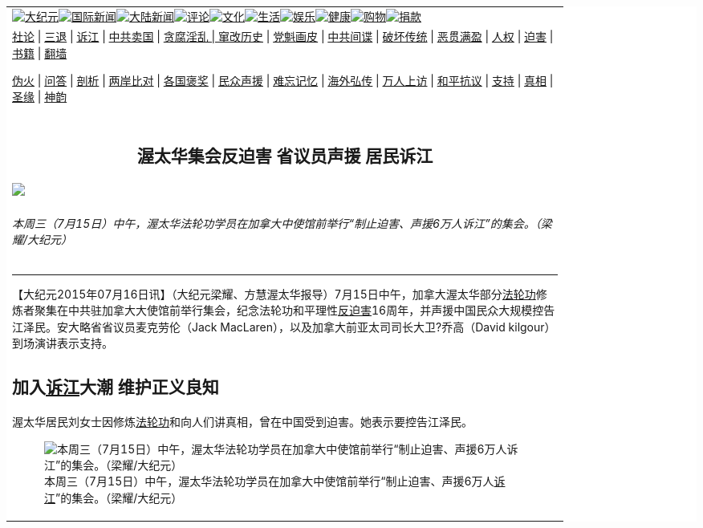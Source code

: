 <a name="1" id="1" target="_blank"></a><span id="1"></span>
<table border="0"><tr><td colspan="2" VALIGN=TOP><a href="https://github.com/woywz155/djy/blob/master/gb/nsc413.md#1"><img src="https://raw.githubusercontent.com/woywz155/www/master/t/djy/1.jpg" title="大纪元"></a><a href="https://github.com/woywz155/djy/blob/master/gb/n24hr.md#1"><img src="https://raw.githubusercontent.com/woywz155/www/master/t/djy/3.jpg" title="国际新闻"></a><a href="https://github.com/woywz155/djy/blob/master/gb/nsc413.md#1"><img src="https://raw.githubusercontent.com/woywz155/www/master/t/djy/4.jpg" title="大陆新闻"></a><a href="https://github.com/woywz155/djy/blob/master/gb/news392.md#1"><img src="https://raw.githubusercontent.com/woywz155/www/master/t/djy/5.jpg" title="评论"></a><a href="https://github.com/woywz155/djy/blob/master/gb/news2007.md#1"><img src="https://raw.githubusercontent.com/woywz155/www/master/t/djy/6.jpg" title="文化"></a><a href="https://github.com/woywz155/djy/blob/master/gb/news2008.md#1"><img src="https://raw.githubusercontent.com/woywz155/www/master/t/djy/7.jpg" title="生活"></a><a href="https://github.com/woywz155/djy/blob/master/gb/ncyule.md#1"><img src="https://raw.githubusercontent.com/woywz155/www/master/t/djy/8.jpg" title="娱乐"></a><a href="https://github.com/woywz155/djy/blob/master/gb/nsc1002.md#1"><img src="https://raw.githubusercontent.com/woywz155/www/master/t/djy/9.jpg" title="健康"><a href="https://www.youlucky.com"><img src="https://raw.githubusercontent.com/woywz155/www/master/t/djy/10.jpg" title="购物"></a><a href="https://www.supportepoch.org/donation?utm_medium=epochtimes&utm_source=referral&utm_campaign=donate_button_djyhomepage"><img src="https://raw.githubusercontent.com/woywz155/www/master/t/djy/12.jpg" title="捐款"></a></td></tr>
<tr><td colspan="2" VALIGN=TOP><a target="_blank" href="https://git.io/fjCRf">社论</a> | <a target="_blank" href="https://github.com/woywz155/djy/blob/master/gb/nf5657.md#1">三退</a> | <a target="_blank" href="https://github.com/woywz155/djy/blob/master/gb/nf6123.md#1">诉江</a> | <a target="_blank" href="https://github.com/woywz155/djy/blob/master/gb/nf1176117.md#1">中共卖国</a> | <a target="_blank" href="https://github.com/woywz155/djy/blob/master/gb/nf5773.md#1">贪腐淫乱 | <a target="_blank" href="https://github.com/woywz155/djy/blob/master/gb/nf1176115.md#1">窜改历史</a> | <a target="_blank" href="https://github.com/woywz155/djy/blob/master/gb/nf1176107.md#1">党魁画皮</a> | <a target="_blank" href="https://github.com/woywz155/djy/blob/master/gb/nf1320400.md#1">中共间谍</a> | <a target="_blank" href="https://github.com/woywz155/djy/blob/master/gb/nf1176114.md#1">破坏传统</a> | <a target="_blank" href="https://github.com/woywz155/djy/blob/master/gb/nf5287.md#1">恶贯满盈</a> | <a target="_blank" href="https://github.com/woywz155/djy/blob/master/gb/ncid278.md#1">人权</a> | <a target="_blank" href="https://github.com/woywz155/djy/blob/master/gb/nf1176111.md#1">迫害</a> | <a target="_blank" href="https://github.com/woywz155/djy/blob/master/gb/nf1235328.md#1">书籍</a> | <a target="_blank" href="https://github.com/woywz155/www/blob/master/README.md?zsrh#1">翻墙</a></p><p><a target="_blank" href="https://github.com/woywz155/djy/blob/master/gb/nf5562.md#1">伪火</a> | <a target="_blank" href="https://github.com/woywz155/djy/blob/master/gb/nf4378.md#1">问答</a> | <a target="_blank" href="https://github.com/woywz155/djy/blob/master/gb/nf5792.md#1">剖析</a> | <a target="_blank" href="https://github.com/woywz155/djy/blob/master/gb/nf5735.md#1">两岸比对</a> | <a target="_blank" href="https://github.com/woywz155/djy/blob/master/gb/nf6119.md#1">各国褒奖</a> | <a target="_blank" href="https://github.com/woywz155/djy/blob/master/gb/nf6120.md#1">民众声援</a> | <a target="_blank" href="https://github.com/woywz155/djy/blob/master/gb/nf1188594.md#1">难忘记忆</a> | <a target="_blank" href="https://github.com/woywz155/djy/blob/master/gb/nf3180.md#1">海外弘传</a> | <a target="_blank" href="https://github.com/woywz155/djy/blob/master/gb/nf5410.md#1">万人上访</a> | <a target="_blank" href="https://github.com/woywz155/ntdtv/blob/master/gb/prog1530_1.md#1">和平抗议</a> | <a target="_blank" href="https://github.com/woywz155/djy/blob/master/gb/nf4386.md#1">支持</a> | <a target="_blank" href="https://github.com/woywz155/djy/blob/master/gb/nf4389.md#1">真相</a> | <a target="_blank" href="https://github.com/woywz155/djy/blob/master/gb/nf5790.md#1">圣缘</a> | <a target="_blank" href="https://github.com/woywz155/djy/blob/master/gb/nf4786.md#1">神韵</a></td></tr>
<tr><td VALIGN=TOP width="626"><h2 align=center>渥太华集会反迫害 省议员声援 居民诉江</h2>
<img src="http://i.epochtimes.com/assets/uploads/2015/07/1507152250202052-600x363.jpg" />
<h6>本周三（7月15日）中午，渥太华法轮功学员在加拿大中使馆前举行“制止迫害、声援6万人诉江”的集会。（梁耀/大纪元）
</h6>
<hr>
<p>【大纪元2015年07月16日讯】（大纪元梁耀、方慧渥太华报导）7月15日中午，加拿大渥太华部分<a href="https://github.com/woywz155/djy/blob/master/gb/tag/%E6%B3%95%E8%BD%AE%E5%8A%9F.md">法轮功</a>修炼者聚集在中共驻加拿大大使馆前举行集会，纪念法轮功和平理性<a href="https://github.com/woywz155/djy/blob/master/gb/tag/%E5%8F%8D%E8%BF%AB%E5%AE%B3.md">反迫害</a>16周年，并声援中国民众大规模控告江泽民。安大略省省议员麦克劳伦（Jack MacLaren），以及加拿大前亚太司司长大卫?乔高（David kilgour）到场演讲表示支持。</p>
<p><h2>加入<a href="https://github.com/woywz155/djy/blob/master/gb/tag/%E8%AF%89%E6%B1%9F.md">诉江</a>大潮 维护正义良知</h2>
<p>渥太华居民刘女士因修炼<a href="https://github.com/woywz155/djy/blob/master/gb/tag/%E6%B3%95%E8%BD%AE%E5%8A%9F.md">法轮功</a>和向人们讲真相，曾在中国受到迫害。她表示要控告江泽民。<br />
	<figure id="attachment_5894623" style="width: 600px" class="wp-caption aligncenter"><img src="http://i.epochtimes.com/assets/uploads/2015/07/1507152250202052-600x273.jpg" alt="本周三（7月15日）中午，渥太华法轮功学员在加拿大中使馆前举行“制止迫害、声援6万人诉江”的集会。（梁耀/大纪元）" title="本周三（7月15日）中午，渥太华法轮功学员在加拿大中使馆前举行“制止迫害、声援6万人诉江”的集会。（梁耀/大纪元）" width="600" b="273"
	class="size-large wp-image-5894623" /></a><figcaption class="wp-caption-text">本周三（7月15日）中午，渥太华法轮功学员在加拿大中使馆前举行“制止迫害、声援6万人<a href="https://github.com/woywz155/djy/blob/master/gb/tag/%E8%AF%89%E6%B1%9F.md">诉江</a>”的集会。（梁耀/大纪元）</figcaption></figure></p>